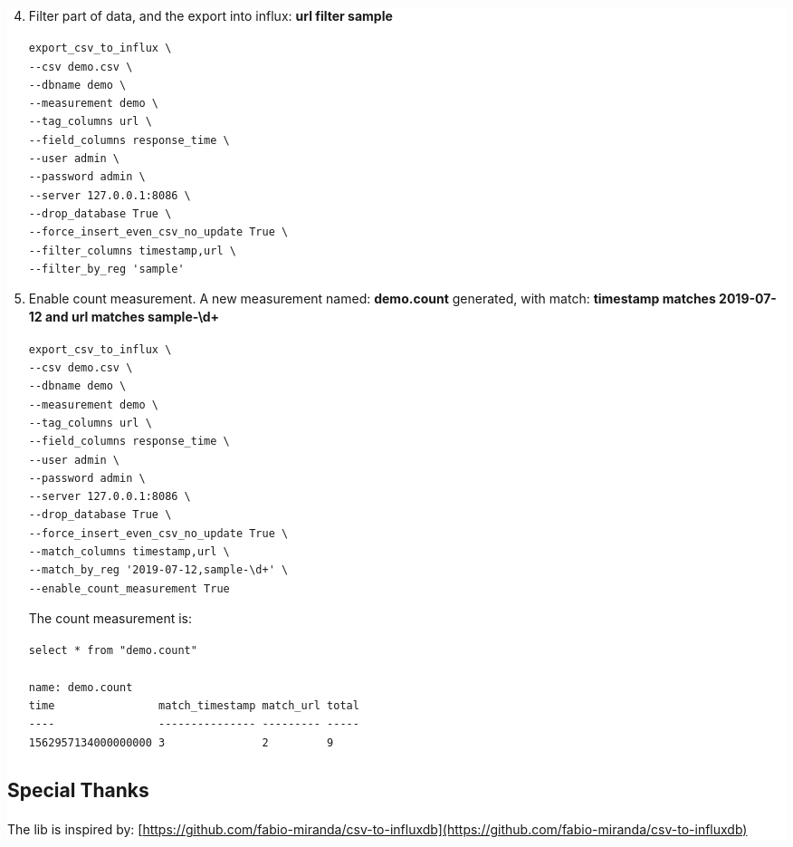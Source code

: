 4. Filter part of data, and the export into influx: **url filter sample**

    ``` 
    export_csv_to_influx \
    --csv demo.csv \
    --dbname demo \
    --measurement demo \
    --tag_columns url \
    --field_columns response_time \
    --user admin \
    --password admin \
    --server 127.0.0.1:8086 \
    --drop_database True \
    --force_insert_even_csv_no_update True \
    --filter_columns timestamp,url \
    --filter_by_reg 'sample'
    ```

5. Enable count measurement. A new measurement named: **demo.count** generated, with match: **timestamp matches 2019-07-12 and url matches sample-\d+**

    ```
    export_csv_to_influx \
    --csv demo.csv \
    --dbname demo \
    --measurement demo \
    --tag_columns url \
    --field_columns response_time \
    --user admin \
    --password admin \
    --server 127.0.0.1:8086 \
    --drop_database True \
    --force_insert_even_csv_no_update True \
    --match_columns timestamp,url \
    --match_by_reg '2019-07-12,sample-\d+' \
    --enable_count_measurement True 
    ```
    
    The count measurement is:
    
    ```text
    select * from "demo.count"
 
    name: demo.count
    time                match_timestamp match_url total
    ----                --------------- --------- -----
    1562957134000000000 3               2         9
    ```

## Special Thanks

The lib is inspired by: [https://github.com/fabio-miranda/csv-to-influxdb](https://github.com/fabio-miranda/csv-to-influxdb)
